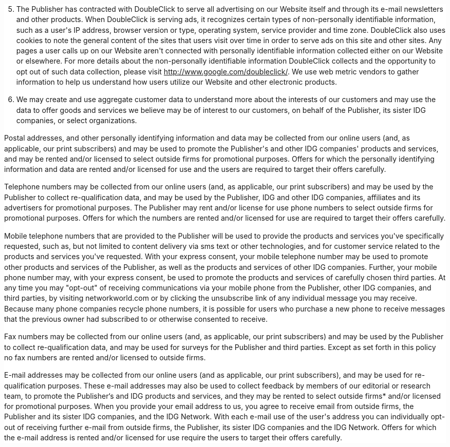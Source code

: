 5.  The Publisher has contracted with DoubleClick to serve all advertising on our Website itself and through its e-mail newsletters and other products. When DoubleClick is serving ads, it recognizes certain types of non-personally identifiable information, such as a user's IP address, browser version or type, operating system, service provider and time zone. DoubleClick also uses cookies to note the general content of the sites that users visit over time in order to serve ads on this site and other sites. Any pages a user calls up on our Website aren't connected with personally identifiable information collected either on our Website or elsewhere. For more details about the non-personally identifiable information DoubleClick collects and the opportunity to opt out of such data collection, please visit http://www.google.com/doubleclick/. We use web metric vendors to gather information to help us understand how users utilize our Website and other electronic products.
    
6.  We may create and use aggregate customer data to understand more about the interests of our customers and may use the data to offer goods and services we believe may be of interest to our customers, on behalf of the Publisher, its sister IDG companies, or select organizations.
    

Postal addresses, and other personally identifying information and data may be collected from our online users (and, as applicable, our print subscribers) and may be used to promote the Publisher's and other IDG companies' products and services, and may be rented and/or licensed to select outside firms for promotional purposes. Offers for which the personally identifying information and data are rented and/or licensed for use and the users are required to target their offers carefully.

Telephone numbers may be collected from our online users (and, as applicable, our print subscribers) and may be used by the Publisher to collect re-qualification data, and may be used by the Publisher, IDG and other IDG companies, affiliates and its advertisers for promotional purposes. The Publisher may rent and/or license for use phone numbers to select outside firms for promotional purposes. Offers for which the numbers are rented and/or licensed for use are required to target their offers carefully.

Mobile telephone numbers that are provided to the Publisher will be used to provide the products and services you've specifically requested, such as, but not limited to content delivery via sms text or other technologies, and for customer service related to the products and services you've requested. With your express consent, your mobile telephone number may be used to promote other products and services of the Publisher, as well as the products and services of other IDG companies. Further, your mobile phone number may, with your express consent, be used to promote the products and services of carefully chosen third parties. At any time you may "opt-out" of receiving communications via your mobile phone from the Publisher, other IDG companies, and third parties, by visiting networkworld.com or by clicking the unsubscribe link of any individual message you may receive. Because many phone companies recycle phone numbers, it is possible for users who purchase a new phone to receive messages that the previous owner had subscribed to or otherwise consented to receive.

Fax numbers may be collected from our online users (and, as applicable, our print subscribers) and may be used by the Publisher to collect re-qualification data, and may be used for surveys for the Publisher and third parties. Except as set forth in this policy no fax numbers are rented and/or licensed to outside firms.

E-mail addresses may be collected from our online users (and as applicable, our print subscribers), and may be used for re-qualification purposes. These e-mail addresses may also be used to collect feedback by members of our editorial or research team, to promote the Publisher‘s and IDG products and services, and they may be rented to select outside firms\* and/or licensed for promotional purposes. When you provide your email address to us, you agree to receive email from outside firms, the Publisher and its sister IDG companies, and the IDG Network. With each e-mail use of the user's address you can individually opt-out of receiving further e-mail from outside firms, the Publisher, its sister IDG companies and the IDG Network. Offers for which the e-mail address is rented and/or licensed for use require the users to target their offers carefully.

